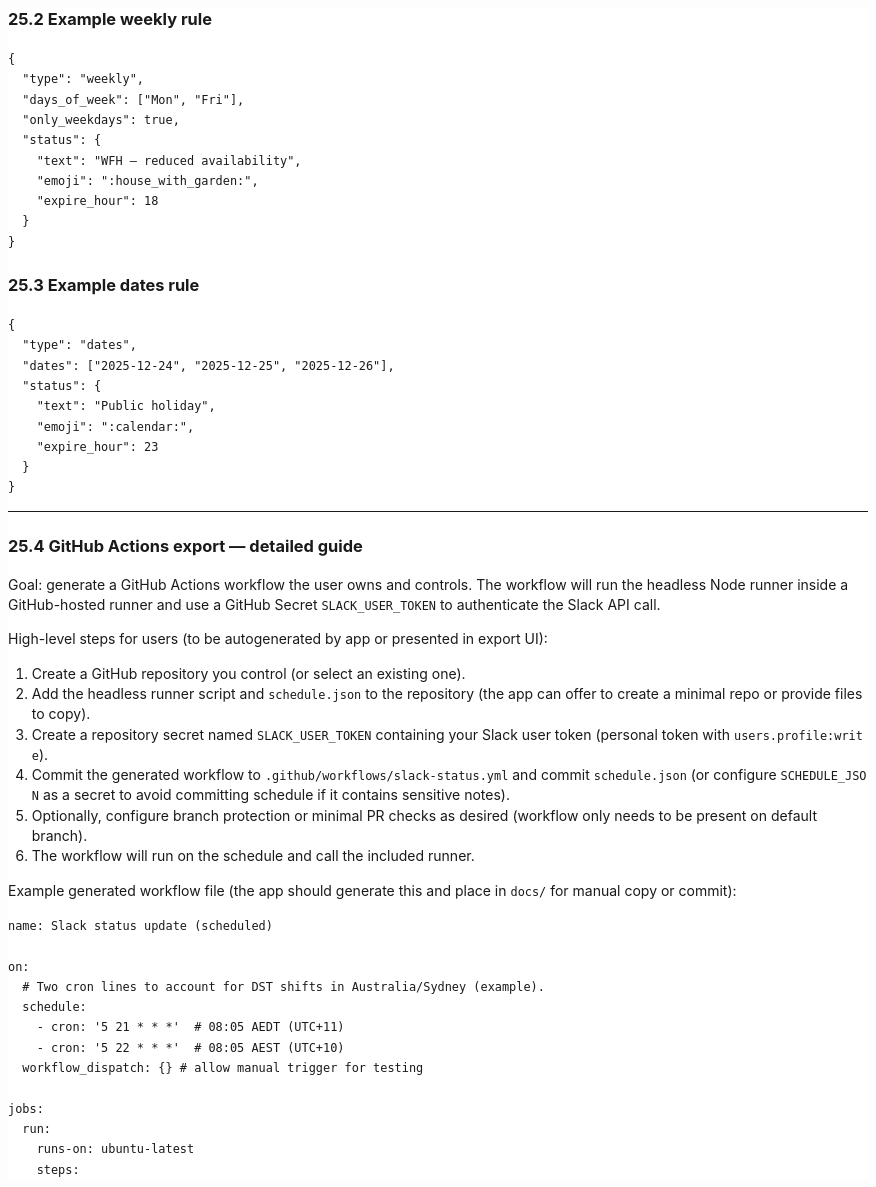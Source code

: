 ### 25.2 Example weekly rule
```slack_status/schedule.json#L100-199
{
  "type": "weekly",
  "days_of_week": ["Mon", "Fri"],
  "only_weekdays": true,
  "status": {
    "text": "WFH — reduced availability",
    "emoji": ":house_with_garden:",
    "expire_hour": 18
  }
}
```

### 25.3 Example dates rule
```slack_status/schedule.json#L200-299
{
  "type": "dates",
  "dates": ["2025-12-24", "2025-12-25", "2025-12-26"],
  "status": {
    "text": "Public holiday",
    "emoji": ":calendar:",
    "expire_hour": 23
  }
}
```

---

### 25.4 GitHub Actions export — detailed guide

Goal: generate a GitHub Actions workflow the user owns and controls. The workflow will run the headless Node runner inside a GitHub-hosted runner and use a GitHub Secret `SLACK_USER_TOKEN` to authenticate the Slack API call.

High-level steps for users (to be autogenerated by app or presented in export UI):
1. Create a GitHub repository you control (or select an existing one).
2. Add the headless runner script and `schedule.json` to the repository (the app can offer to create a minimal repo or provide files to copy).
3. Create a repository secret named `SLACK_USER_TOKEN` containing your Slack user token (personal token with `users.profile:write`).
4. Commit the generated workflow to `.github/workflows/slack-status.yml` and commit `schedule.json` (or configure `SCHEDULE_JSON` as a secret to avoid committing schedule if it contains sensitive notes).
5. Optionally, configure branch protection or minimal PR checks as desired (workflow only needs to be present on default branch).
6. The workflow will run on the schedule and call the included runner.

Example generated workflow file (the app should generate this and place in `docs/` for manual copy or commit):

```slack_status/.github/workflows/slack-status.yml#L1-300
name: Slack status update (scheduled)

on:
  # Two cron lines to account for DST shifts in Australia/Sydney (example).
  schedule:
    - cron: '5 21 * * *'  # 08:05 AEDT (UTC+11)
    - cron: '5 22 * * *'  # 08:05 AEST (UTC+10)
  workflow_dispatch: {} # allow manual trigger for testing

jobs:
  run:
    runs-on: ubuntu-latest
    steps:
```